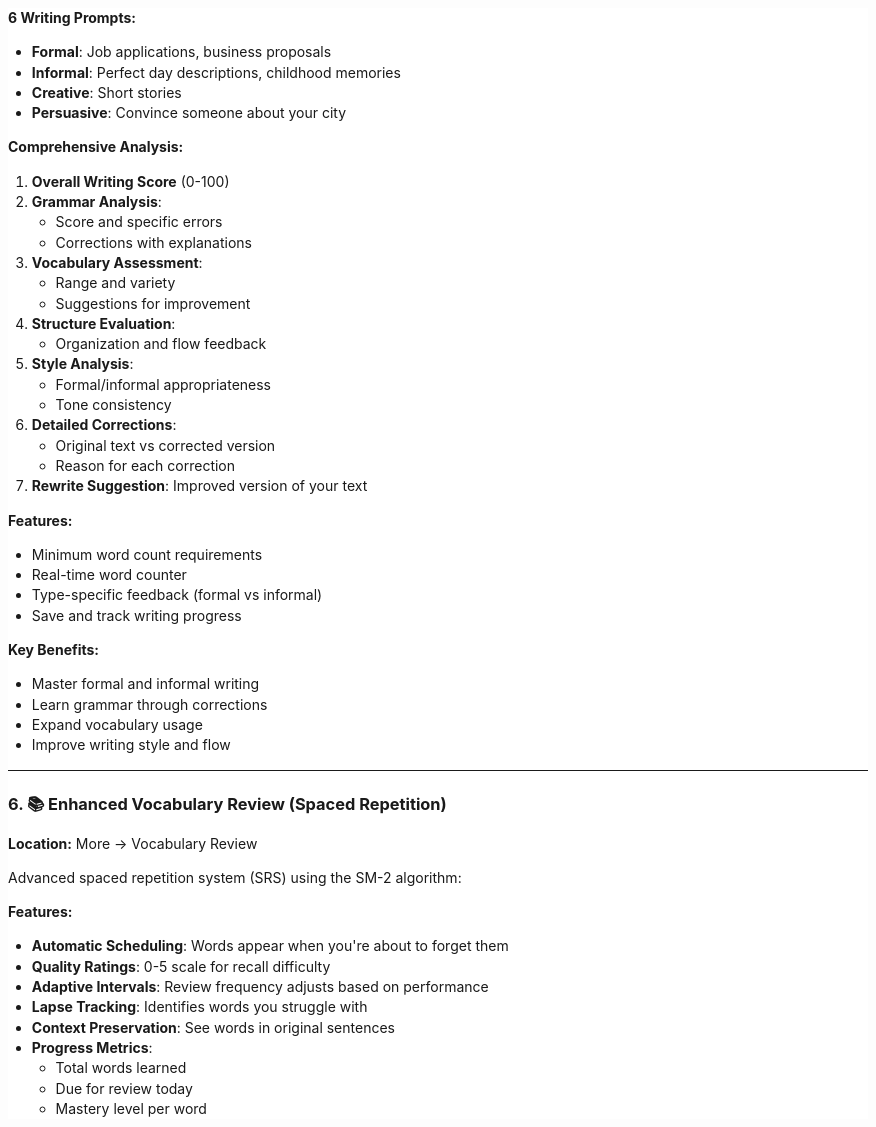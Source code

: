 **6 Writing Prompts:**
- **Formal**: Job applications, business proposals
- **Informal**: Perfect day descriptions, childhood memories
- **Creative**: Short stories
- **Persuasive**: Convince someone about your city

**Comprehensive Analysis:**
1. **Overall Writing Score** (0-100)
2. **Grammar Analysis**:
   - Score and specific errors
   - Corrections with explanations
3. **Vocabulary Assessment**:
   - Range and variety
   - Suggestions for improvement
4. **Structure Evaluation**:
   - Organization and flow feedback
5. **Style Analysis**:
   - Formal/informal appropriateness
   - Tone consistency
6. **Detailed Corrections**:
   - Original text vs corrected version
   - Reason for each correction
7. **Rewrite Suggestion**: Improved version of your text

**Features:**
- Minimum word count requirements
- Real-time word counter
- Type-specific feedback (formal vs informal)
- Save and track writing progress

**Key Benefits:**
- Master formal and informal writing
- Learn grammar through corrections
- Expand vocabulary usage
- Improve writing style and flow

---

### 6. 📚 Enhanced Vocabulary Review (Spaced Repetition)
**Location:** More → Vocabulary Review

Advanced spaced repetition system (SRS) using the SM-2 algorithm:

**Features:**
- **Automatic Scheduling**: Words appear when you're about to forget them
- **Quality Ratings**: 0-5 scale for recall difficulty
- **Adaptive Intervals**: Review frequency adjusts based on performance
- **Lapse Tracking**: Identifies words you struggle with
- **Context Preservation**: See words in original sentences
- **Progress Metrics**:
  - Total words learned
  - Due for review today
  - Mastery level per word
